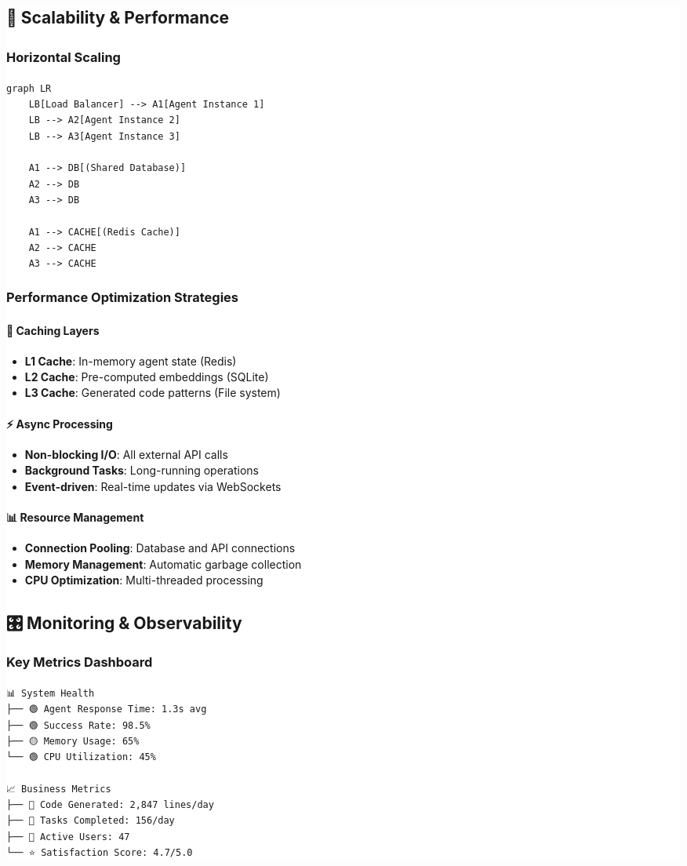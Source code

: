 ## 🚀 Scalability & Performance

### Horizontal Scaling

```mermaid
graph LR
    LB[Load Balancer] --> A1[Agent Instance 1]
    LB --> A2[Agent Instance 2]
    LB --> A3[Agent Instance 3]
    
    A1 --> DB[(Shared Database)]
    A2 --> DB
    A3 --> DB
    
    A1 --> CACHE[(Redis Cache)]
    A2 --> CACHE
    A3 --> CACHE
```

### Performance Optimization Strategies

#### 🔄 **Caching Layers**
- **L1 Cache**: In-memory agent state (Redis)
- **L2 Cache**: Pre-computed embeddings (SQLite)
- **L3 Cache**: Generated code patterns (File system)

#### ⚡ **Async Processing**
- **Non-blocking I/O**: All external API calls
- **Background Tasks**: Long-running operations
- **Event-driven**: Real-time updates via WebSockets

#### 📊 **Resource Management**
- **Connection Pooling**: Database and API connections
- **Memory Management**: Automatic garbage collection
- **CPU Optimization**: Multi-threaded processing

## 🎛️ Monitoring & Observability

### Key Metrics Dashboard

```
📊 System Health
├── 🟢 Agent Response Time: 1.3s avg
├── 🟢 Success Rate: 98.5%
├── 🟡 Memory Usage: 65%
└── 🟢 CPU Utilization: 45%

📈 Business Metrics  
├── 📝 Code Generated: 2,847 lines/day
├── 🎯 Tasks Completed: 156/day
├── 👥 Active Users: 47
└── ⭐ Satisfaction Score: 4.7/5.0
```
